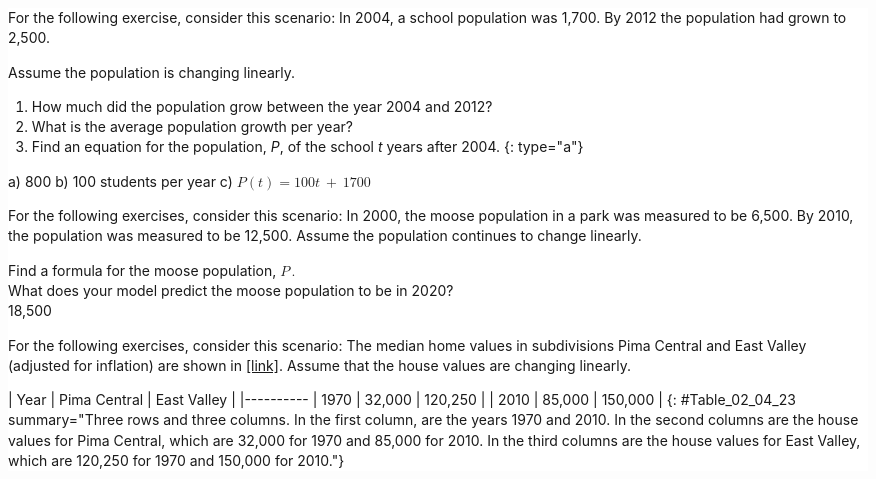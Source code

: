 For the following exercise, consider this scenario: In 2004, a school population was 1,700. By 2012 the population had grown to 2,500.

<div data-type="exercise">
<div data-type="problem" markdown="1">
Assume the population is changing linearly.

1.  How much did the population grow between the year 2004 and 2012?
2.  What is the average population growth per year?
3.  Find an equation for the population, *P*, of the school *t* years after 2004.
{: type="a"}

</div>
<div data-type="solution" markdown="1">
<span data-type="list" data-list-type="labeled-item" data-display="inline"> <span data-type="item">a) 800</span> <span data-type="item">b) 100 students per year</span> <span data-type="item">c) <math xmlns="http://www.w3.org/1998/Math/MathML"><mrow><mi>P</mi><mrow><mo>(</mo><mi>t</mi><mo>)</mo></mrow><mo>=</mo><mn>100</mn><mi>t</mi><mtext> </mtext><mo>+</mo><mtext> </mtext><mn>1700</mn></mrow></math>
</span> </span>

</div>
</div>

For the following exercises, consider this scenario: In 2000, the moose population in a park was measured to be 6,500. By 2010, the population was measured to be 12,500. Assume the population continues to change linearly.

<div data-type="exercise">
<div data-type="problem" markdown="1">
Find a formula for the moose population, <math xmlns="http://www.w3.org/1998/Math/MathML"><mrow><mi>P</mi><mo>.</mo></mrow></math>

</div>
</div>

<div data-type="exercise">
<div data-type="problem" markdown="1">
What does your model predict the moose population to be in 2020?

</div>
<div data-type="solution" markdown="1">
18,500

</div>
</div>

For the following exercises, consider this scenario: The median home values in subdivisions Pima Central and East Valley (adjusted for inflation) are shown in [\[link\]](#Table_02_04_23). Assume that the house values are changing linearly.

| Year | Pima Central | East Valley |
|----------
| 1970 | 32,000 | 120,250 |
| 2010 | 85,000 | 150,000 |
{: #Table_02_04_23 summary="Three rows and three columns. In the first column, are the years 1970 and 2010. In the second columns are the house values for Pima Central, which are 32,000 for 1970 and 85,000 for 2010. In the third columns are the house values for East Valley, which are 120,250 for 1970 and 150,000 for 2010."}
